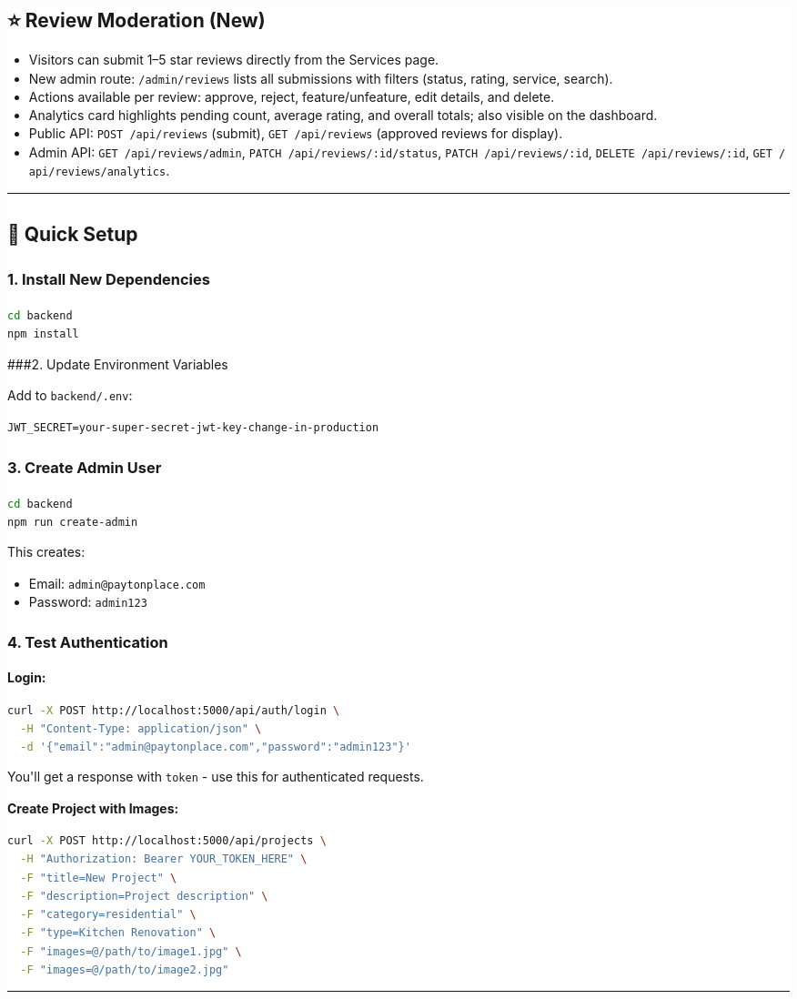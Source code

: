 ## ⭐ Review Moderation (New)

- Visitors can submit 1–5 star reviews directly from the Services page.
- New admin route: `/admin/reviews` lists all submissions with filters (status, rating, service, search).
- Actions available per review: approve, reject, feature/unfeature, edit details, and delete.
- Analytics card highlights pending count, average rating, and overall totals; also visible on the dashboard.
- Public API: `POST /api/reviews` (submit), `GET /api/reviews` (approved reviews for display).
- Admin API: `GET /api/reviews/admin`, `PATCH /api/reviews/:id/status`, `PATCH /api/reviews/:id`, `DELETE /api/reviews/:id`, `GET /api/reviews/analytics`.

---

## 🚀 Quick Setup

### 1. Install New Dependencies

```bash
cd backend
npm install
```

###2. Update Environment Variables

Add to `backend/.env`:
```env
JWT_SECRET=your-super-secret-jwt-key-change-in-production
```

### 3. Create Admin User

```bash
cd backend
npm run create-admin
```

This creates:
- Email: `admin@paytonplace.com`
- Password: `admin123`

### 4. Test Authentication

**Login:**
```bash
curl -X POST http://localhost:5000/api/auth/login \
  -H "Content-Type: application/json" \
  -d '{"email":"admin@paytonplace.com","password":"admin123"}'
```

You'll get a response with `token` - use this for authenticated requests.

**Create Project with Images:**
```bash
curl -X POST http://localhost:5000/api/projects \
  -H "Authorization: Bearer YOUR_TOKEN_HERE" \
  -F "title=New Project" \
  -F "description=Project description" \
  -F "category=residential" \
  -F "type=Kitchen Renovation" \
  -F "images=@/path/to/image1.jpg" \
  -F "images=@/path/to/image2.jpg"
```

---